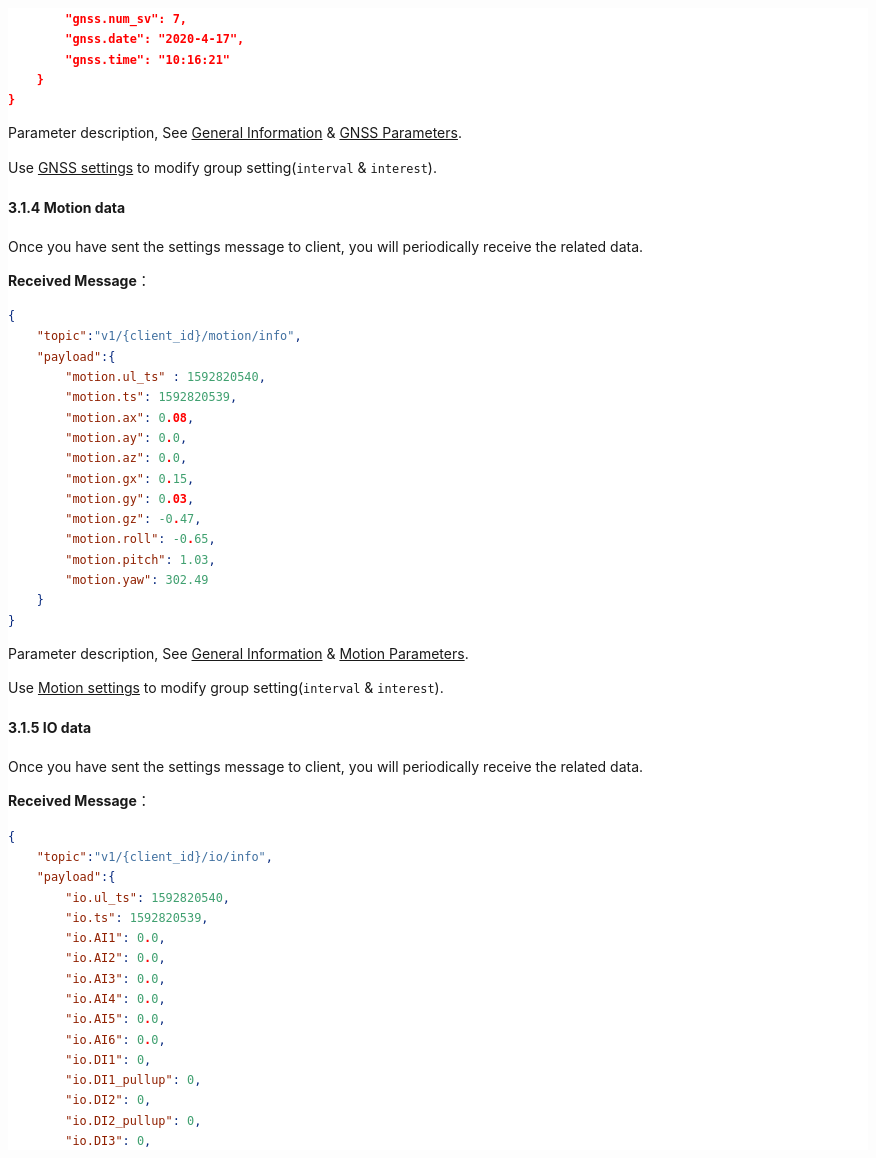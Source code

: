 ```json
        "gnss.num_sv": 7,
        "gnss.date": "2020-4-17",
        "gnss.time": "10:16:21"
    }
}
```

Parameter description, See [General Information](#211-general-information) & [GNSS Parameters](#a1-gnss-parameters).

Use [GNSS settings](#324-gnss-settings) to modify group setting(`interval` & `interest`).

<div style="page-break-after: always;"></div>

#### 3.1.4 Motion data

Once you have sent the settings message to client, you will periodically receive the related data.

**Received Message**：

```json
{
	"topic":"v1/{client_id}/motion/info",
    "payload":{
        "motion.ul_ts" : 1592820540,
        "motion.ts": 1592820539,
        "motion.ax": 0.08,
        "motion.ay": 0.0,
        "motion.az": 0.0,
        "motion.gx": 0.15,
        "motion.gy": 0.03,
        "motion.gz": -0.47,
        "motion.roll": -0.65,
        "motion.pitch": 1.03,
        "motion.yaw": 302.49
    }
}
```

Parameter description, See [General Information](#211-general-information) & [Motion Parameters](#a2-motion-parameters).

Use [Motion settings](#325-motion-settings) to modify group setting(`interval` & `interest`).

<div style="page-break-after: always;"></div>

#### 3.1.5 IO data

Once you have sent the settings message to client, you will periodically receive the related data.

**Received Message**：

```json
{
	"topic":"v1/{client_id}/io/info",
    "payload":{
        "io.ul_ts": 1592820540,
        "io.ts": 1592820539,
        "io.AI1": 0.0,
        "io.AI2": 0.0,
        "io.AI3": 0.0,
        "io.AI4": 0.0,
        "io.AI5": 0.0,
        "io.AI6": 0.0,
        "io.DI1": 0,
        "io.DI1_pullup": 0,
        "io.DI2": 0,
        "io.DI2_pullup": 0,
        "io.DI3": 0,
```
